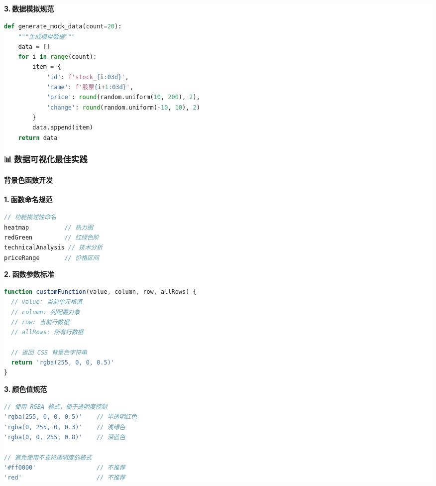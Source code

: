 **3. 数据模拟规范**
```python
def generate_mock_data(count=20):
    """生成模拟数据"""
    data = []
    for i in range(count):
        item = {
            'id': f'stock_{i:03d}',
            'name': f'股票{i+1:03d}',
            'price': round(random.uniform(10, 200), 2),
            'change': round(random.uniform(-10, 10), 2)
        }
        data.append(item)
    return data
```

### 📊 数据可视化最佳实践

#### 背景色函数开发

**1. 函数命名规范**
```javascript
// 功能描述性命名
heatmap          // 热力图
redGreen         // 红绿色阶
technicalAnalysis // 技术分析
priceRange       // 价格区间
```

**2. 函数参数标准**
```javascript
function customFunction(value, column, row, allRows) {
  // value: 当前单元格值
  // column: 列配置对象
  // row: 当前行数据
  // allRows: 所有行数据
  
  // 返回 CSS 背景色字符串
  return 'rgba(255, 0, 0, 0.5)'
}
```

**3. 颜色值规范**
```javascript
// 使用 RGBA 格式，便于透明度控制
'rgba(255, 0, 0, 0.5)'    // 半透明红色
'rgba(0, 255, 0, 0.3)'    // 浅绿色
'rgba(0, 0, 255, 0.8)'    // 深蓝色

// 避免使用不支持透明度的格式
'#ff0000'                 // 不推荐
'red'                     // 不推荐
```
